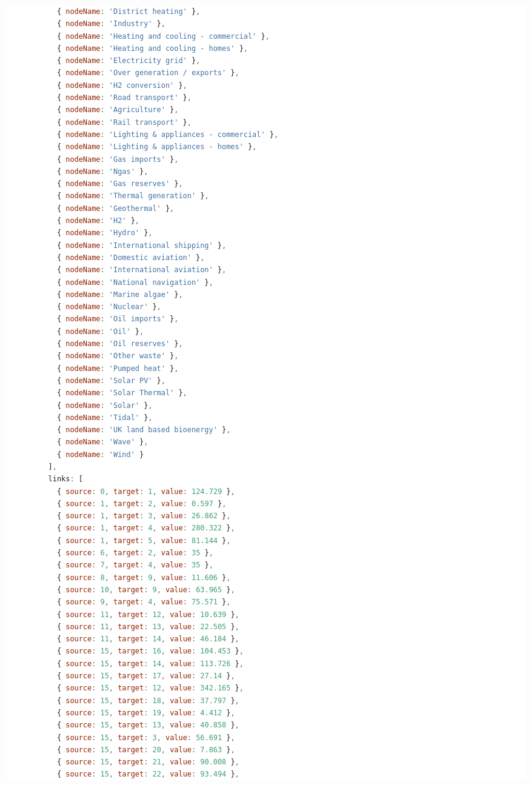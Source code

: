 ```javascript livedemo
            { nodeName: 'District heating' },
            { nodeName: 'Industry' },
            { nodeName: 'Heating and cooling - commercial' },
            { nodeName: 'Heating and cooling - homes' },
            { nodeName: 'Electricity grid' },
            { nodeName: 'Over generation / exports' },
            { nodeName: 'H2 conversion' },
            { nodeName: 'Road transport' },
            { nodeName: 'Agriculture' },
            { nodeName: 'Rail transport' },
            { nodeName: 'Lighting & appliances - commercial' },
            { nodeName: 'Lighting & appliances - homes' },
            { nodeName: 'Gas imports' },
            { nodeName: 'Ngas' },
            { nodeName: 'Gas reserves' },
            { nodeName: 'Thermal generation' },
            { nodeName: 'Geothermal' },
            { nodeName: 'H2' },
            { nodeName: 'Hydro' },
            { nodeName: 'International shipping' },
            { nodeName: 'Domestic aviation' },
            { nodeName: 'International aviation' },
            { nodeName: 'National navigation' },
            { nodeName: 'Marine algae' },
            { nodeName: 'Nuclear' },
            { nodeName: 'Oil imports' },
            { nodeName: 'Oil' },
            { nodeName: 'Oil reserves' },
            { nodeName: 'Other waste' },
            { nodeName: 'Pumped heat' },
            { nodeName: 'Solar PV' },
            { nodeName: 'Solar Thermal' },
            { nodeName: 'Solar' },
            { nodeName: 'Tidal' },
            { nodeName: 'UK land based bioenergy' },
            { nodeName: 'Wave' },
            { nodeName: 'Wind' }
          ],
          links: [
            { source: 0, target: 1, value: 124.729 },
            { source: 1, target: 2, value: 0.597 },
            { source: 1, target: 3, value: 26.862 },
            { source: 1, target: 4, value: 280.322 },
            { source: 1, target: 5, value: 81.144 },
            { source: 6, target: 2, value: 35 },
            { source: 7, target: 4, value: 35 },
            { source: 8, target: 9, value: 11.606 },
            { source: 10, target: 9, value: 63.965 },
            { source: 9, target: 4, value: 75.571 },
            { source: 11, target: 12, value: 10.639 },
            { source: 11, target: 13, value: 22.505 },
            { source: 11, target: 14, value: 46.184 },
            { source: 15, target: 16, value: 104.453 },
            { source: 15, target: 14, value: 113.726 },
            { source: 15, target: 17, value: 27.14 },
            { source: 15, target: 12, value: 342.165 },
            { source: 15, target: 18, value: 37.797 },
            { source: 15, target: 19, value: 4.412 },
            { source: 15, target: 13, value: 40.858 },
            { source: 15, target: 3, value: 56.691 },
            { source: 15, target: 20, value: 7.863 },
            { source: 15, target: 21, value: 90.008 },
            { source: 15, target: 22, value: 93.494 },
```